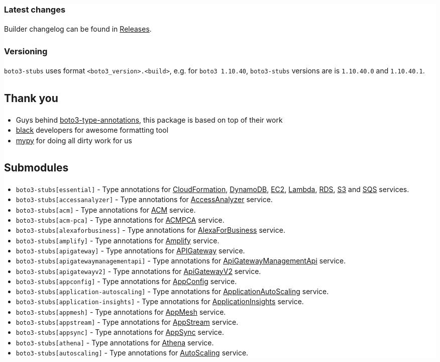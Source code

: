 ### Latest changes

Builder changelog can be found in [Releases](https://github.com/vemel/mypy_boto3_builder/releases).

### Versioning

`boto3-stubs` uses format `<boto3_version>.<build>`, e.g. for `boto3 1.10.40`,
`boto3-stubs` versions are is `1.10.40.0` and `1.10.40.1`.

## Thank you

- Guys behind [boto3-type-annotations](https://pypi.org/project/boto3-type-annotations/),
  this package is based on top of their work
- [black](https://github.com/psf/black) developers for awesome formatting tool
- [mypy](https://github.com/python/mypy) for doing all dirty work for us

## Submodules

- `boto3-stubs[essential]` - Type annotations for [CloudFormation](https://boto3.amazonaws.com/v1/documentation/api/1.12.35/reference/services/cloudformation.html#CloudFormation), [DynamoDB](https://boto3.amazonaws.com/v1/documentation/api/1.12.35/reference/services/dynamodb.html#DynamoDB), [EC2](https://boto3.amazonaws.com/v1/documentation/api/1.12.35/reference/services/ec2.html#EC2), [Lambda](https://boto3.amazonaws.com/v1/documentation/api/1.12.35/reference/services/lambda.html#Lambda), [RDS](https://boto3.amazonaws.com/v1/documentation/api/1.12.35/reference/services/rds.html#RDS), [S3](https://boto3.amazonaws.com/v1/documentation/api/1.12.35/reference/services/s3.html#S3) and [SQS](https://boto3.amazonaws.com/v1/documentation/api/1.12.35/reference/services/sqs.html#SQS) services.
- `boto3-stubs[accessanalyzer]` - Type annotations for [AccessAnalyzer](https://boto3.amazonaws.com/v1/documentation/api/1.12.35/reference/services/accessanalyzer.html#AccessAnalyzer) service.
- `boto3-stubs[acm]` - Type annotations for [ACM](https://boto3.amazonaws.com/v1/documentation/api/1.12.35/reference/services/acm.html#ACM) service.
- `boto3-stubs[acm-pca]` - Type annotations for [ACMPCA](https://boto3.amazonaws.com/v1/documentation/api/1.12.35/reference/services/acm-pca.html#ACMPCA) service.
- `boto3-stubs[alexaforbusiness]` - Type annotations for [AlexaForBusiness](https://boto3.amazonaws.com/v1/documentation/api/1.12.35/reference/services/alexaforbusiness.html#AlexaForBusiness) service.
- `boto3-stubs[amplify]` - Type annotations for [Amplify](https://boto3.amazonaws.com/v1/documentation/api/1.12.35/reference/services/amplify.html#Amplify) service.
- `boto3-stubs[apigateway]` - Type annotations for [APIGateway](https://boto3.amazonaws.com/v1/documentation/api/1.12.35/reference/services/apigateway.html#APIGateway) service.
- `boto3-stubs[apigatewaymanagementapi]` - Type annotations for [ApiGatewayManagementApi](https://boto3.amazonaws.com/v1/documentation/api/1.12.35/reference/services/apigatewaymanagementapi.html#ApiGatewayManagementApi) service.
- `boto3-stubs[apigatewayv2]` - Type annotations for [ApiGatewayV2](https://boto3.amazonaws.com/v1/documentation/api/1.12.35/reference/services/apigatewayv2.html#ApiGatewayV2) service.
- `boto3-stubs[appconfig]` - Type annotations for [AppConfig](https://boto3.amazonaws.com/v1/documentation/api/1.12.35/reference/services/appconfig.html#AppConfig) service.
- `boto3-stubs[application-autoscaling]` - Type annotations for [ApplicationAutoScaling](https://boto3.amazonaws.com/v1/documentation/api/1.12.35/reference/services/application-autoscaling.html#ApplicationAutoScaling) service.
- `boto3-stubs[application-insights]` - Type annotations for [ApplicationInsights](https://boto3.amazonaws.com/v1/documentation/api/1.12.35/reference/services/application-insights.html#ApplicationInsights) service.
- `boto3-stubs[appmesh]` - Type annotations for [AppMesh](https://boto3.amazonaws.com/v1/documentation/api/1.12.35/reference/services/appmesh.html#AppMesh) service.
- `boto3-stubs[appstream]` - Type annotations for [AppStream](https://boto3.amazonaws.com/v1/documentation/api/1.12.35/reference/services/appstream.html#AppStream) service.
- `boto3-stubs[appsync]` - Type annotations for [AppSync](https://boto3.amazonaws.com/v1/documentation/api/1.12.35/reference/services/appsync.html#AppSync) service.
- `boto3-stubs[athena]` - Type annotations for [Athena](https://boto3.amazonaws.com/v1/documentation/api/1.12.35/reference/services/athena.html#Athena) service.
- `boto3-stubs[autoscaling]` - Type annotations for [AutoScaling](https://boto3.amazonaws.com/v1/documentation/api/1.12.35/reference/services/autoscaling.html#AutoScaling) service.